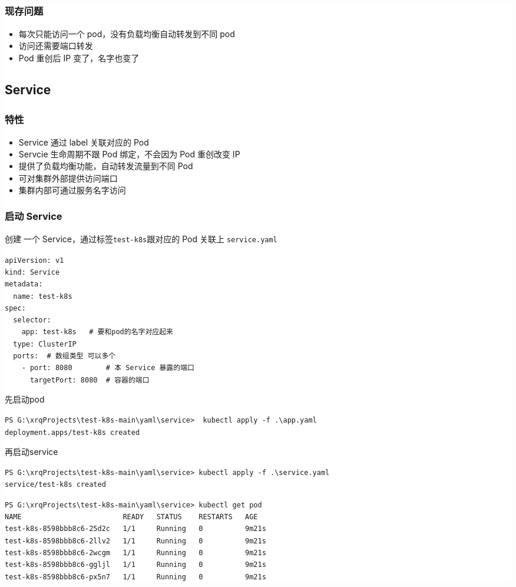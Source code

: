 

### 现存问题

- 每次只能访问一个 pod，没有负载均衡自动转发到不同 pod
- 访问还需要端口转发
- Pod 重创后 IP 变了，名字也变了

##  Service

### 特性

- Service 通过 label 关联对应的 Pod
- Servcie 生命周期不跟 Pod 绑定，不会因为 Pod 重创改变 IP
- 提供了负载均衡功能，自动转发流量到不同 Pod
- 可对集群外部提供访问端口
- 集群内部可通过服务名字访问

### 启动 Service

创建 一个 Service，通过标签`test-k8s`跟对应的 Pod 关联上
`service.yaml`

```
apiVersion: v1
kind: Service
metadata:
  name: test-k8s
spec:
  selector:
    app: test-k8s   # 要和pod的名字对应起来
  type: ClusterIP
  ports:  # 数组类型 可以多个
    - port: 8080        # 本 Service 暴露的端口
      targetPort: 8080  # 容器的端口
```

先启动pod

```
PS G:\xrqProjects\test-k8s-main\yaml\service>  kubectl apply -f .\app.yaml
deployment.apps/test-k8s created
```

再启动service

```
PS G:\xrqProjects\test-k8s-main\yaml\service> kubectl apply -f .\service.yaml
service/test-k8s created
```

```
PS G:\xrqProjects\test-k8s-main\yaml\service> kubectl get pod
NAME                        READY   STATUS    RESTARTS   AGE
test-k8s-8598bbb8c6-25d2c   1/1     Running   0          9m21s
test-k8s-8598bbb8c6-2llv2   1/1     Running   0          9m21s
test-k8s-8598bbb8c6-2wcgm   1/1     Running   0          9m21s
test-k8s-8598bbb8c6-ggljl   1/1     Running   0          9m21s
test-k8s-8598bbb8c6-px5n7   1/1     Running   0          9m21s
```
